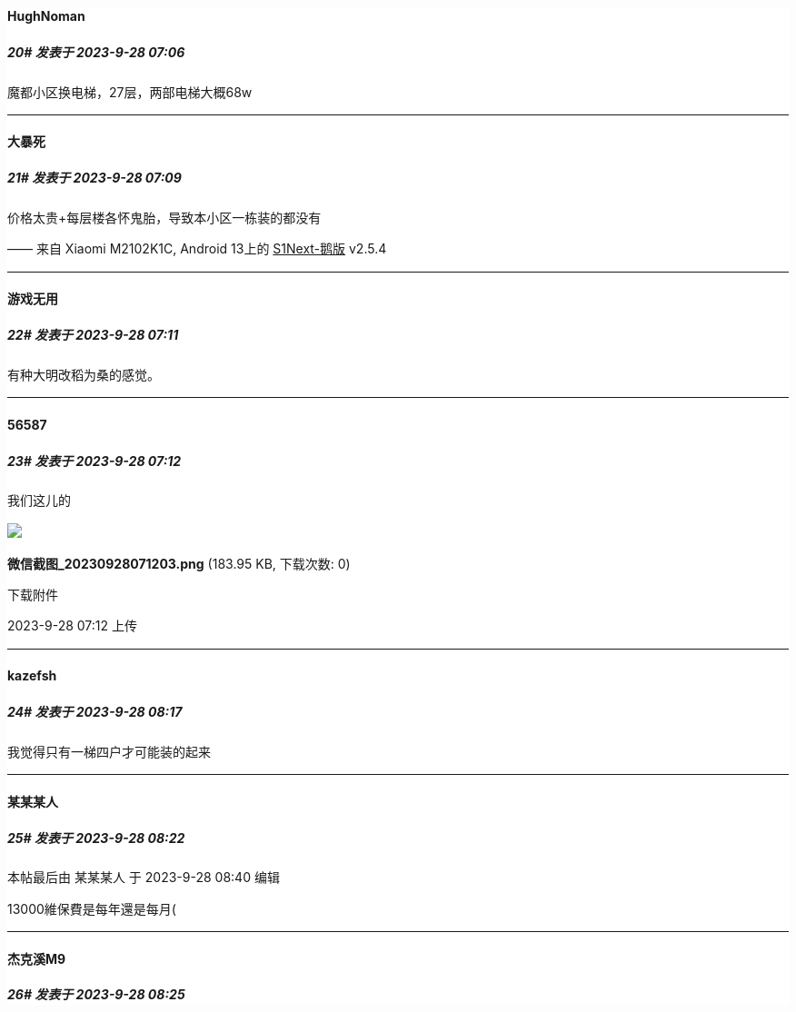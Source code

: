 ####  HughNoman  
##### 20#       发表于 2023-9-28 07:06

魔都小区换电梯，27层，两部电梯大概68w

*****

####  大暴死  
##### 21#       发表于 2023-9-28 07:09

价格太贵+每层楼各怀鬼胎，导致本小区一栋装的都没有

—— 来自 Xiaomi M2102K1C, Android 13上的 [S1Next-鹅版](https://github.com/ykrank/S1-Next/releases) v2.5.4

*****

####  游戏无用  
##### 22#       发表于 2023-9-28 07:11

有种大明改稻为桑的感觉。

*****

####  56587  
##### 23#       发表于 2023-9-28 07:12

我们这儿的

<img src="https://img.saraba1st.com/forum/202309/28/071226a0zmy4mm8qh4dq85.png" referrerpolicy="no-referrer">

<strong>微信截图_20230928071203.png</strong> (183.95 KB, 下载次数: 0)

下载附件

2023-9-28 07:12 上传

*****

####  kazefsh  
##### 24#       发表于 2023-9-28 08:17

我觉得只有一梯四户才可能装的起来

*****

####  某某某人  
##### 25#       发表于 2023-9-28 08:22

 本帖最后由 某某某人 于 2023-9-28 08:40 编辑 

13000維保費是每年還是每月(

*****

####  杰克溪M9  
##### 26#       发表于 2023-9-28 08:25
